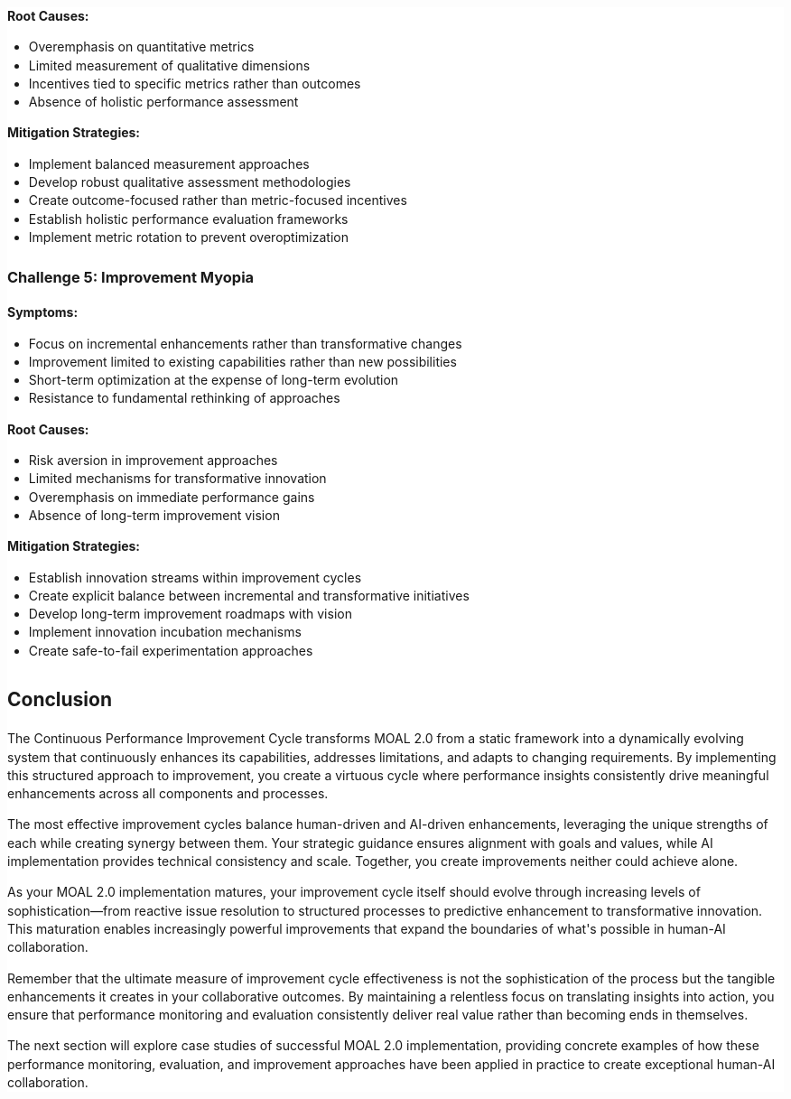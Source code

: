 **Root Causes:**
- Overemphasis on quantitative metrics
- Limited measurement of qualitative dimensions
- Incentives tied to specific metrics rather than outcomes
- Absence of holistic performance assessment

**Mitigation Strategies:**
- Implement balanced measurement approaches
- Develop robust qualitative assessment methodologies
- Create outcome-focused rather than metric-focused incentives
- Establish holistic performance evaluation frameworks
- Implement metric rotation to prevent overoptimization

### Challenge 5: Improvement Myopia

**Symptoms:**
- Focus on incremental enhancements rather than transformative changes
- Improvement limited to existing capabilities rather than new possibilities
- Short-term optimization at the expense of long-term evolution
- Resistance to fundamental rethinking of approaches

**Root Causes:**
- Risk aversion in improvement approaches
- Limited mechanisms for transformative innovation
- Overemphasis on immediate performance gains
- Absence of long-term improvement vision

**Mitigation Strategies:**
- Establish innovation streams within improvement cycles
- Create explicit balance between incremental and transformative initiatives
- Develop long-term improvement roadmaps with vision
- Implement innovation incubation mechanisms
- Create safe-to-fail experimentation approaches

## Conclusion

The Continuous Performance Improvement Cycle transforms MOAL 2.0 from a static framework into a dynamically evolving system that continuously enhances its capabilities, addresses limitations, and adapts to changing requirements. By implementing this structured approach to improvement, you create a virtuous cycle where performance insights consistently drive meaningful enhancements across all components and processes.

The most effective improvement cycles balance human-driven and AI-driven enhancements, leveraging the unique strengths of each while creating synergy between them. Your strategic guidance ensures alignment with goals and values, while AI implementation provides technical consistency and scale. Together, you create improvements neither could achieve alone.

As your MOAL 2.0 implementation matures, your improvement cycle itself should evolve through increasing levels of sophistication—from reactive issue resolution to structured processes to predictive enhancement to transformative innovation. This maturation enables increasingly powerful improvements that expand the boundaries of what's possible in human-AI collaboration.

Remember that the ultimate measure of improvement cycle effectiveness is not the sophistication of the process but the tangible enhancements it creates in your collaborative outcomes. By maintaining a relentless focus on translating insights into action, you ensure that performance monitoring and evaluation consistently deliver real value rather than becoming ends in themselves.

The next section will explore case studies of successful MOAL 2.0 implementation, providing concrete examples of how these performance monitoring, evaluation, and improvement approaches have been applied in practice to create exceptional human-AI collaboration.